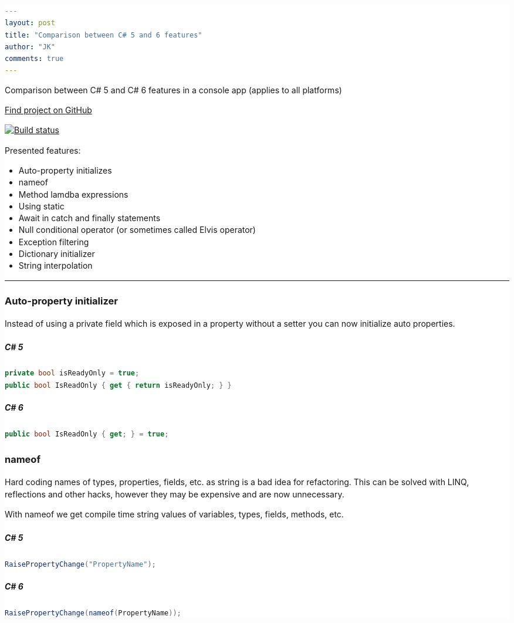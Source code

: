 ```yaml
--- 
layout: post
title: "Comparison between C# 5 and 6 features"
author: "JK"
comments: true
---
```


Comparison between C# 5 and C# 6 features in a console app (applies to all platforms)

[Find project on GitHub](https://github.com/jernejk/NewFeaturesComparisonCS6)

[![Build status](https://ci.appveyor.com/api/projects/status/42viuuadm18nlfyn/branch/master?svg=true)](https://ci.appveyor.com/project/jernejk/newfeaturescomparisoncs6/branch/master)

Presented features:
- Auto-property initializes
- nameof
- Method lamdba expressions
- Using static
- Await in catch and finally statements
- Null conditional operator (or sometimes called Elvis operator)
- Exception filtering
- Dictionary initializer
- String interpolation

---

### Auto-property initializer 
Instead of using a private field which is exposed in a property without a setter you can now initialize auto properties.
##### C# 5
```csharp
private bool isReadyOnly = true;
public bool IsReadOnly { get { return isReadyOnly; } }
```
##### C# 6
```csharp
public bool IsReadOnly { get; } = true;
```

### nameof 
Hard coding names of types, properties, fields, etc. as string is a bad idea for refactoring.
This can be solved with LINQ, reflections and other hacks, however they may be expensive and are now unnecessary.

With nameof we get compile time string values of variables, types, fields, methods, etc.

##### C# 5
```csharp
RaisePropertyChange("PropertyName");
```
##### C# 6
```csharp
RaisePropertyChange(nameof(PropertyName));
```

